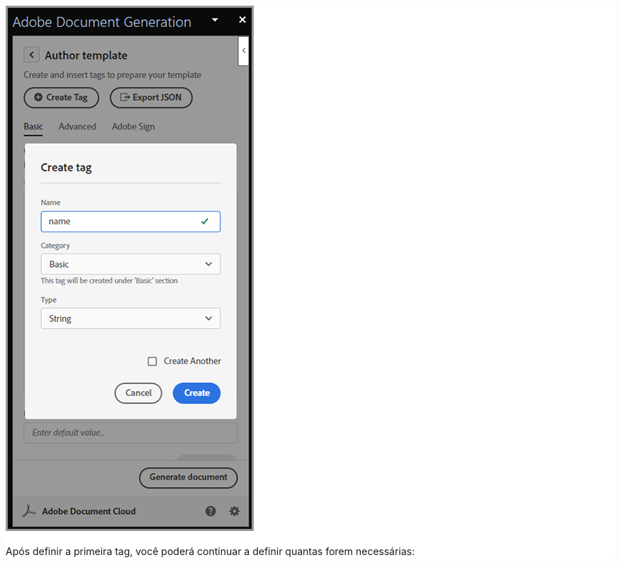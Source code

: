 ![Captura de tela da definição de uma marca](assets/onboarding_3.png)

Após definir a primeira tag, você poderá continuar a definir quantas forem necessárias:
